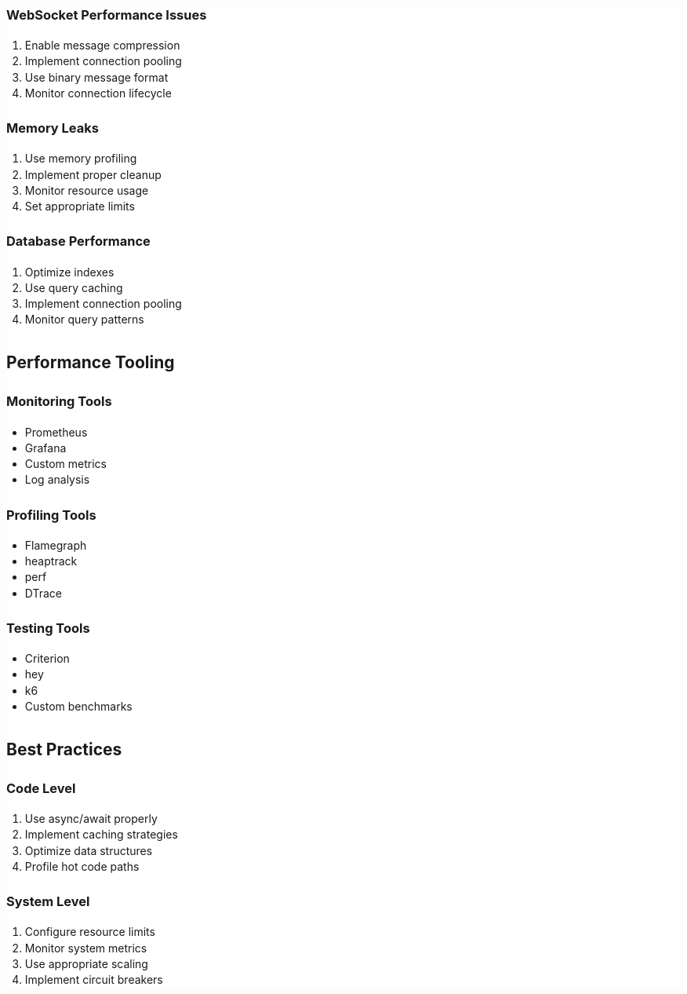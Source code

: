 ### WebSocket Performance Issues
1. Enable message compression
2. Implement connection pooling
3. Use binary message format
4. Monitor connection lifecycle

### Memory Leaks
1. Use memory profiling
2. Implement proper cleanup
3. Monitor resource usage
4. Set appropriate limits

### Database Performance
1. Optimize indexes
2. Use query caching
3. Implement connection pooling
4. Monitor query patterns

## Performance Tooling

### Monitoring Tools
- Prometheus
- Grafana
- Custom metrics
- Log analysis

### Profiling Tools
- Flamegraph
- heaptrack
- perf
- DTrace

### Testing Tools
- Criterion
- hey
- k6
- Custom benchmarks

## Best Practices

### Code Level
1. Use async/await properly
2. Implement caching strategies
3. Optimize data structures
4. Profile hot code paths

### System Level
1. Configure resource limits
2. Monitor system metrics
3. Use appropriate scaling
4. Implement circuit breakers

